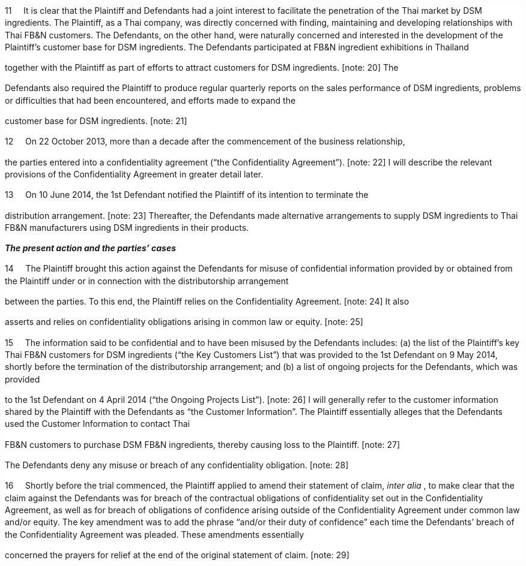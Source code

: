 11     It is clear that the Plaintiff and Defendants had a joint interest to facilitate the penetration of the Thai market by DSM ingredients. The Plaintiff, as a Thai company, was directly concerned with finding, maintaining and developing relationships with Thai FB&N customers. The Defendants, on the other hand, were naturally concerned and interested in the development of the Plaintiff’s customer base for DSM ingredients. The Defendants participated at FB&N ingredient exhibitions in Thailand 

together with the Plaintiff as part of efforts to attract customers for DSM ingredients. [note: 20] The 


Defendants also required the Plaintiff to produce regular quarterly reports on the sales performance of DSM ingredients, problems or difficulties that had been encountered, and efforts made to expand the 

customer base for DSM ingredients. [note: 21] 

12     On 22 October 2013, more than a decade after the commencement of the business relationship, 

the parties entered into a confidentiality agreement (“the Confidentiality Agreement”). [note: 22] I will describe the relevant provisions of the Confidentiality Agreement in greater detail later. 

13     On 10 June 2014, the 1st Defendant notified the Plaintiff of its intention to terminate the 

distribution arrangement. [note: 23] Thereafter, the Defendants made alternative arrangements to supply DSM ingredients to Thai FB&N manufacturers using DSM ingredients in their products. 

**_The present action and the parties’ cases_** 

14     The Plaintiff brought this action against the Defendants for misuse of confidential information provided by or obtained from the Plaintiff under or in connection with the distributorship arrangement 

between the parties. To this end, the Plaintiff relies on the Confidentiality Agreement. [note: 24] It also 

asserts and relies on confidentiality obligations arising in common law or equity. [note: 25] 

15     The information said to be confidential and to have been misused by the Defendants includes: (a) the list of the Plaintiff’s key Thai FB&N customers for DSM ingredients (“the Key Customers List”) that was provided to the 1st Defendant on 9 May 2014, shortly before the termination of the distributorship arrangement; and (b) a list of ongoing projects for the Defendants, which was provided 

to the 1st Defendant on 4 April 2014 (“the Ongoing Projects List”). [note: 26] I will generally refer to the customer information shared by the Plaintiff with the Defendants as “the Customer Information”. The Plaintiff essentially alleges that the Defendants used the Customer Information to contact Thai 

FB&N customers to purchase DSM FB&N ingredients, thereby causing loss to the Plaintiff. [note: 27] 

The Defendants deny any misuse or breach of any confidentiality obligation. [note: 28] 

16     Shortly before the trial commenced, the Plaintiff applied to amend their statement of claim, _inter alia_ , to make clear that the claim against the Defendants was for breach of the contractual obligations of confidentiality set out in the Confidentiality Agreement, as well as for breach of obligations of confidence arising outside of the Confidentiality Agreement under common law and/or equity. The key amendment was to add the phrase “and/or their duty of confidence” each time the Defendants’ breach of the Confidentiality Agreement was pleaded. These amendments essentially 

concerned the prayers for relief at the end of the original statement of claim. [note: 29] 
